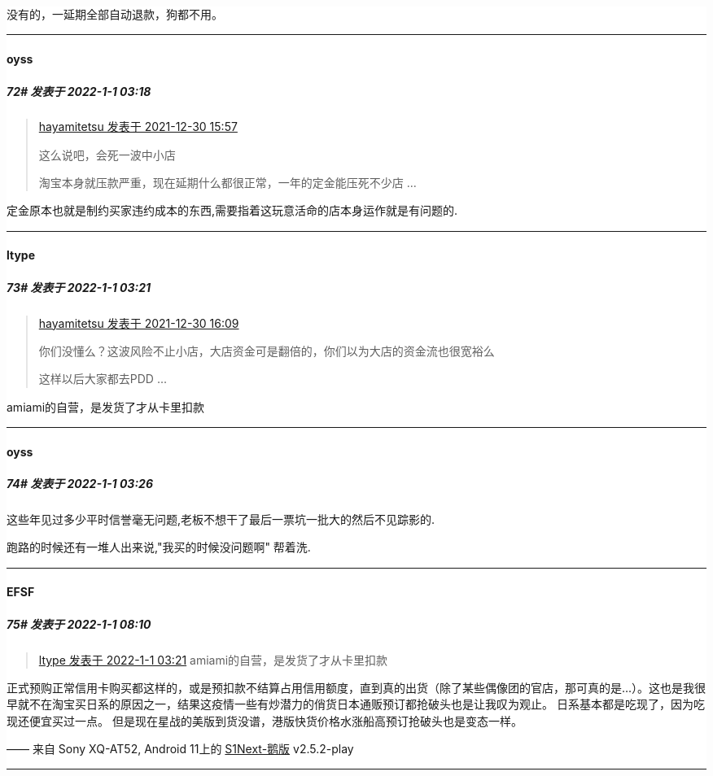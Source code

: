 没有的，一延期全部自动退款，狗都不用。

*****

####  oyss  
##### 72#       发表于 2022-1-1 03:18

<blockquote><a href="httphttps://bbs.saraba1st.com/2b/forum.php?mod=redirect&amp;goto=findpost&amp;pid=54102331&amp;ptid=2044883" target="_blank">hayamitetsu 发表于 2021-12-30 15:57</a>

这么说吧，会死一波中小店

淘宝本身就压款严重，现在延期什么都很正常，一年的定金能压死不少店 ...</blockquote>
定金原本也就是制约买家违约成本的东西,需要指着这玩意活命的店本身运作就是有问题的.

*****

####  ltype  
##### 73#       发表于 2022-1-1 03:21

<blockquote><a href="httphttps://bbs.saraba1st.com/2b/forum.php?mod=redirect&amp;goto=findpost&amp;pid=54102497&amp;ptid=2044883" target="_blank">hayamitetsu 发表于 2021-12-30 16:09</a>

你们没懂么？这波风险不止小店，大店资金可是翻倍的，你们以为大店的资金流也很宽裕么

这样以后大家都去PDD ...</blockquote>
amiami的自营，是发货了才从卡里扣款

*****

####  oyss  
##### 74#       发表于 2022-1-1 03:26

这些年见过多少平时信誉毫无问题,老板不想干了最后一票坑一批大的然后不见踪影的.

跑路的时候还有一堆人出来说,"我买的时候没问题啊" 帮着洗.



*****

####  EFSF  
##### 75#       发表于 2022-1-1 08:10

<blockquote><a href="httphttps://bbs.saraba1st.com/2b/forum.php?mod=redirect&amp;goto=findpost&amp;pid=54123986&amp;ptid=2044883" target="_blank">ltype 发表于 2022-1-1 03:21</a>
amiami的自营，是发货了才从卡里扣款</blockquote>
正式预购正常信用卡购买都这样的，或是预扣款不结算占用信用额度，直到真的出货（除了某些偶像团的官店，那可真的是...）。这也是我很早就不在淘宝买日系的原因之一，结果这疫情一些有炒潜力的俏货日本通贩预订都抢破头也是让我叹为观止。
日系基本都是吃现了，因为吃现还便宜买过一点。
但是现在星战的美版到货没谱，港版快货价格水涨船高预订抢破头也是变态一样。

—— 来自 Sony XQ-AT52, Android 11上的 [S1Next-鹅版](https://github.com/ykrank/S1-Next/releases) v2.5.2-play



*****
